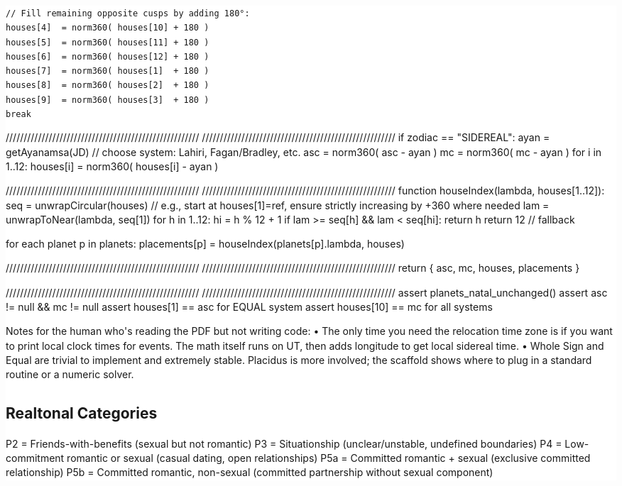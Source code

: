     // Fill remaining opposite cusps by adding 180°:
    houses[4]  = norm360( houses[10] + 180 )
    houses[5]  = norm360( houses[11] + 180 )
    houses[6]  = norm360( houses[12] + 180 )
    houses[7]  = norm360( houses[1]  + 180 )
    houses[8]  = norm360( houses[2]  + 180 )
    houses[9]  = norm360( houses[3]  + 180 )
    break

//////////////////////////////////////////////////////
//////////////////////////////////////////////////////
if zodiac == "SIDEREAL":
  ayan = getAyanamsa(JD)          // choose system: Lahiri, Fagan/Bradley, etc.
  asc  = norm360( asc  - ayan )
  mc   = norm360( mc   - ayan )
  for i in 1..12:
    houses[i] = norm360( houses[i] - ayan )

//////////////////////////////////////////////////////
//////////////////////////////////////////////////////
function houseIndex(lambda, houses[1..12]):
  seq = unwrapCircular(houses) // e.g., start at houses[1]=ref, ensure strictly increasing by +360 where needed
  lam = unwrapToNear(lambda, seq[1])
  for h in 1..12:
    hi = h % 12 + 1
    if lam >= seq[h] && lam < seq[hi]:
      return h
  return 12 // fallback

for each planet p in planets:
  placements[p] = houseIndex(planets[p].lambda, houses)

//////////////////////////////////////////////////////
//////////////////////////////////////////////////////
return { asc, mc, houses, placements }

//////////////////////////////////////////////////////
//////////////////////////////////////////////////////
assert planets_natal_unchanged()
assert asc != null && mc != null
assert houses[1] == asc for EQUAL system
assert houses[10] == mc for all systems

Notes for the human who's reading the PDF but not writing code:
	•	The only time you need the relocation time zone is if you want to print local clock times for events. The math itself runs on UT, then adds longitude to get local sidereal time.
	•	Whole Sign and Equal are trivial to implement and extremely stable. Placidus is more involved; the scaffold shows where to plug in a standard routine or a numeric solver.
	
## Realtonal Categories

P2 = Friends-with-benefits (sexual but not romantic)
P3 = Situationship (unclear/unstable, undefined boundaries)
P4 = Low-commitment romantic or sexual (casual dating, open relationships)
P5a = Committed romantic + sexual (exclusive committed relationship)
P5b = Committed romantic, non-sexual (committed partnership without sexual component)	
	